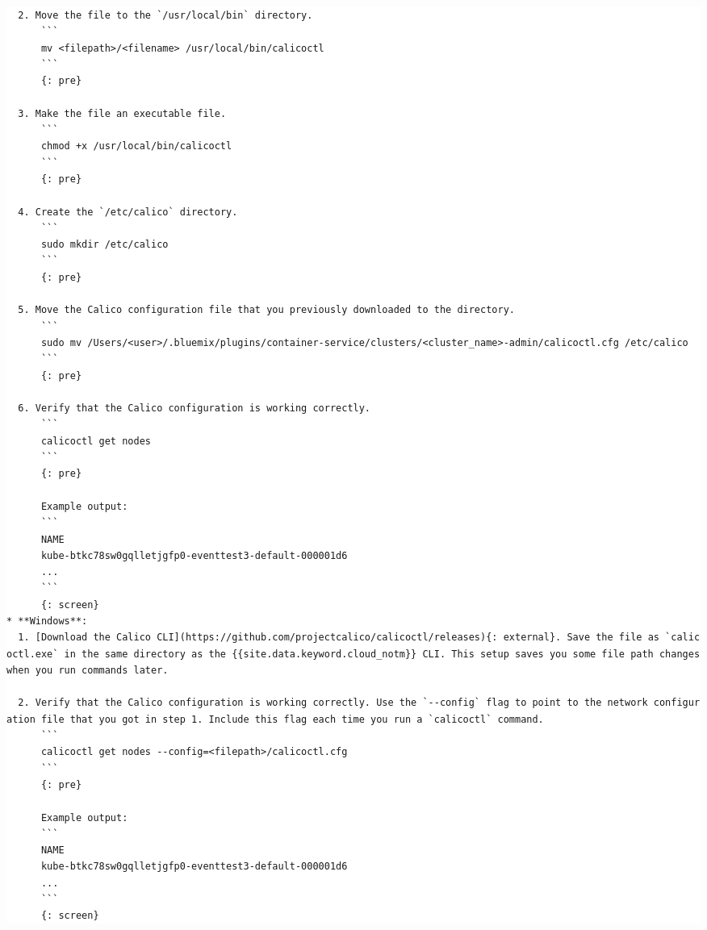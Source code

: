       2. Move the file to the `/usr/local/bin` directory.
          ```
          mv <filepath>/<filename> /usr/local/bin/calicoctl
          ```
          {: pre}

      3. Make the file an executable file.
          ```
          chmod +x /usr/local/bin/calicoctl
          ```
          {: pre}

      4. Create the `/etc/calico` directory.
          ```
          sudo mkdir /etc/calico
          ```
          {: pre}

      5. Move the Calico configuration file that you previously downloaded to the directory.
          ```
          sudo mv /Users/<user>/.bluemix/plugins/container-service/clusters/<cluster_name>-admin/calicoctl.cfg /etc/calico
          ```
          {: pre}

      6. Verify that the Calico configuration is working correctly.
          ```
          calicoctl get nodes
          ```
          {: pre}

          Example output:
          ```
          NAME
          kube-btkc78sw0gqlletjgfp0-eventtest3-default-000001d6
          ...
          ```
          {: screen}
    * **Windows**:
      1. [Download the Calico CLI](https://github.com/projectcalico/calicoctl/releases){: external}. Save the file as `calicoctl.exe` in the same directory as the {{site.data.keyword.cloud_notm}} CLI. This setup saves you some file path changes when you run commands later.

      2. Verify that the Calico configuration is working correctly. Use the `--config` flag to point to the network configuration file that you got in step 1. Include this flag each time you run a `calicoctl` command.
          ```
          calicoctl get nodes --config=<filepath>/calicoctl.cfg
          ```
          {: pre}

          Example output:
          ```
          NAME
          kube-btkc78sw0gqlletjgfp0-eventtest3-default-000001d6
          ...
          ```
          {: screen}

